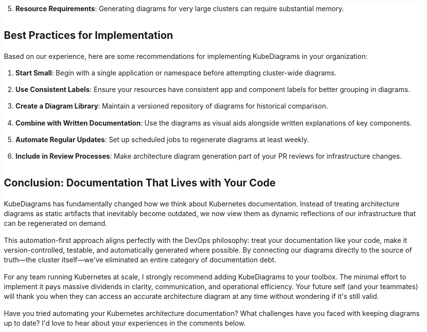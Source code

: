 5. **Resource Requirements**: Generating diagrams for very large clusters can require substantial memory.

## Best Practices for Implementation

Based on our experience, here are some recommendations for implementing KubeDiagrams in your organization:

1. **Start Small**: Begin with a single application or namespace before attempting cluster-wide diagrams.

2. **Use Consistent Labels**: Ensure your resources have consistent app and component labels for better grouping in diagrams.

3. **Create a Diagram Library**: Maintain a versioned repository of diagrams for historical comparison.

4. **Combine with Written Documentation**: Use the diagrams as visual aids alongside written explanations of key components.

5. **Automate Regular Updates**: Set up scheduled jobs to regenerate diagrams at least weekly.

6. **Include in Review Processes**: Make architecture diagram generation part of your PR reviews for infrastructure changes.

## Conclusion: Documentation That Lives with Your Code

KubeDiagrams has fundamentally changed how we think about Kubernetes documentation. Instead of treating architecture diagrams as static artifacts that inevitably become outdated, we now view them as dynamic reflections of our infrastructure that can be regenerated on demand.

This automation-first approach aligns perfectly with the DevOps philosophy: treat your documentation like your code, make it version-controlled, testable, and automatically generated where possible. By connecting our diagrams directly to the source of truth—the cluster itself—we've eliminated an entire category of documentation debt.

For any team running Kubernetes at scale, I strongly recommend adding KubeDiagrams to your toolbox. The minimal effort to implement it pays massive dividends in clarity, communication, and operational efficiency. Your future self (and your teammates) will thank you when they can access an accurate architecture diagram at any time without wondering if it's still valid.

Have you tried automating your Kubernetes architecture documentation? What challenges have you faced with keeping diagrams up to date? I'd love to hear about your experiences in the comments below.